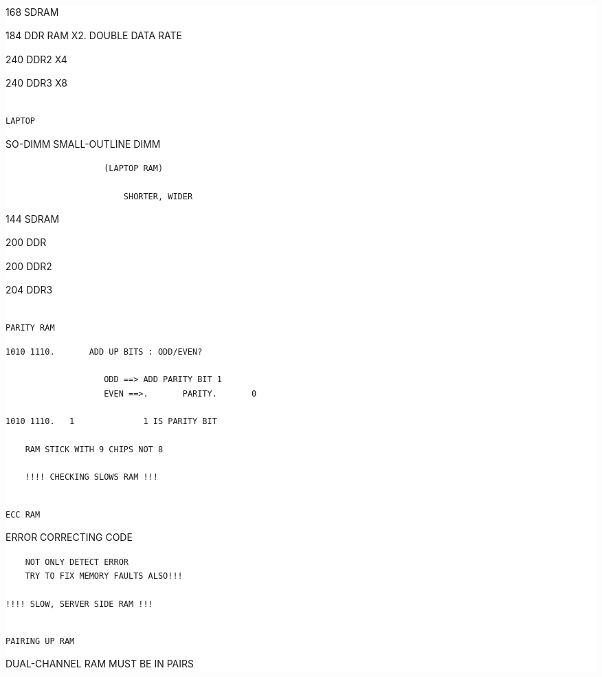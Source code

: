 168			SDRAM

184			DDR RAM 
								X2.    DOUBLE DATA RATE

240			DDR2		X4

240			DDR3		X8

```

LAPTOP

```
SO-DIMM		SMALL-OUTLINE DIMM

						(LAPTOP RAM)

							SHORTER, WIDER

144		SDRAM

200		DDR

200		DDR2

204		DDR3

```

PARITY RAM

```
	1010 1110.       ADD UP BITS : ODD/EVEN?

						ODD ==> ADD PARITY BIT 1
						EVEN ==>.       PARITY.       0

	1010 1110.   1				1 IS PARITY BIT

		RAM STICK WITH 9 CHIPS NOT 8

		!!!! CHECKING SLOWS RAM !!!

```

ECC RAM

```
ERROR CORRECTING CODE

		NOT ONLY DETECT ERROR
		TRY TO FIX MEMORY FAULTS ALSO!!!

	!!!! SLOW, SERVER SIDE RAM !!!

```

PAIRING UP RAM

```
DUAL-CHANNEL RAM MUST BE IN PAIRS
